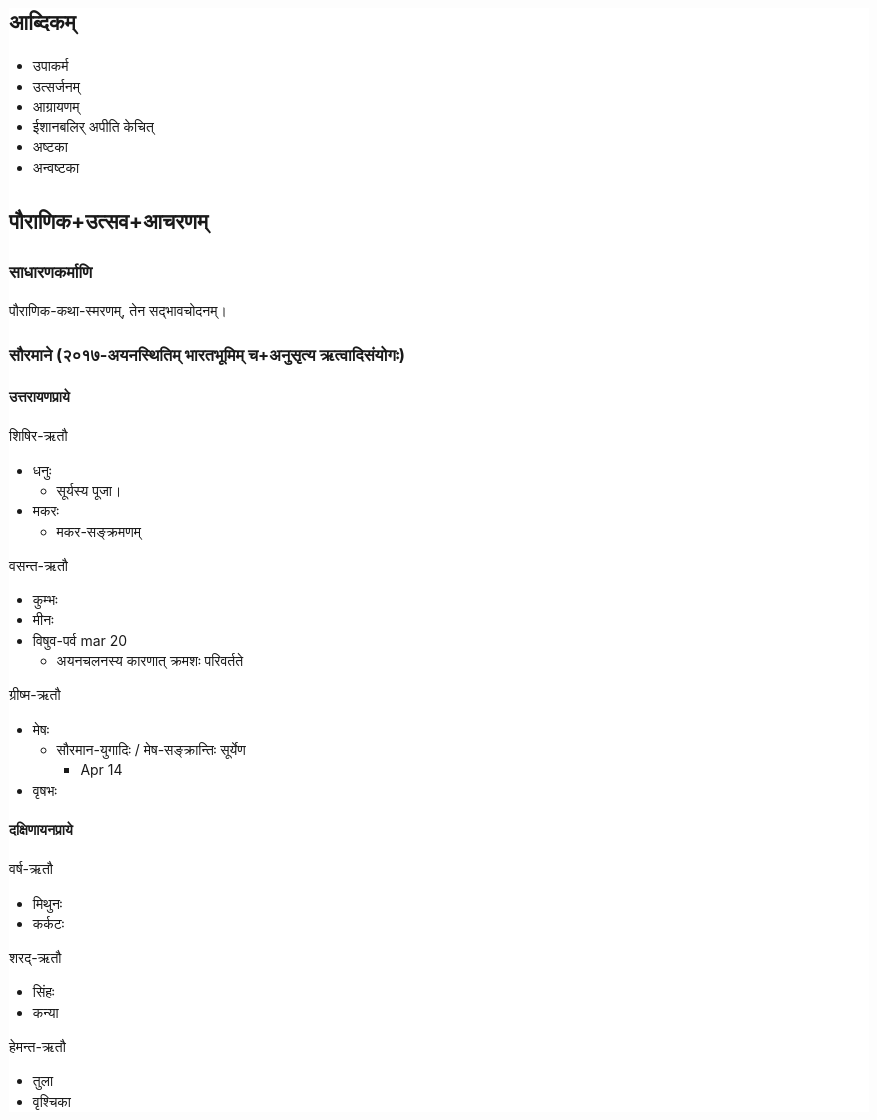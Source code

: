## आब्दिकम्
- उपाकर्म
- उत्सर्जनम्
- आग्रायणम्
- ईशानबलिर् अपीति केचित्
- अष्टका
- अन्वष्टका

## पौराणिक+उत्सव+आचरणम्

### साधारणकर्माणि

पौराणिक-कथा-स्मरणम्, तेन सद्भावचोदनम्।

### सौरमाने (२०१७-अयनस्थितिम् भारतभूमिम् च+अनुसृत्य ऋत्वादिसंयोगः)

#### उत्तरायणप्राये

शिषिर-ऋतौ

- धनुः
  - सूर्यस्य पूजा।
- मकरः
  - मकर-सङ्क्रमणम्

वसन्त-ऋतौ

- कुम्भः
- मीनः
- विषुव-पर्व mar 20
  - अयनचलनस्य कारणात् क्रमशः परिवर्तते

ग्रीष्म-ऋतौ

- मेषः
  - सौरमान-युगादिः / मेष-सङ्क्रान्तिः सूर्येण
    - Apr 14
- वृषभः

#### दक्षिणायनप्राये

वर्ष-ऋतौ

- मिथुनः
- कर्कटः

शरद्-ऋतौ

- सिंहः
- कन्या

हेमन्त-ऋतौ

- तुला
- वृश्चिका
